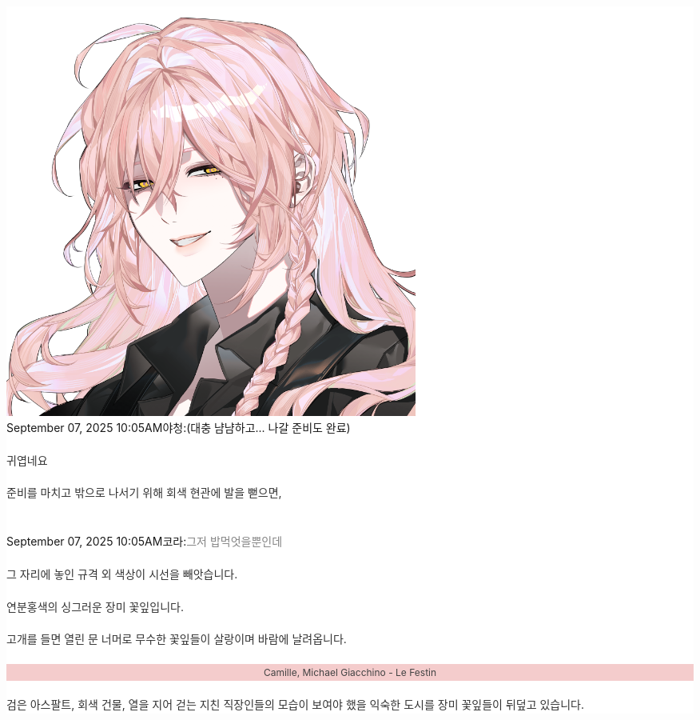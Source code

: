 <div class="avatar"><img src="/assets/img/general/야청_두상1.png" /></div>
<span class="tstamp">September 07, 2025 10:05AM</span><span class="by">야청:</span>(대충 냠냠하고... 나갈 준비도 완료)</div>
<div class="desc msg">
<div class="spacer">&nbsp;</div>
<span style="text-decoration: none; font-style: normal; color: #333333;" class="">귀엽네요</span></div>
<div class="desc msg">
<div class="spacer">&nbsp;</div>
<span style="text-decoration: none; font-style: normal; color: #333333;" class="">준비를 마치고 밖으로 나서기 위해 회색 현관에 발을 뻗으면,</span></div>
<div class="general ch-코라 msg">
<div class="spacer">&nbsp;</div>
<div class="avatar">&nbsp;</div>
<span class="tstamp">September 07, 2025 10:05AM</span><span class="by">코라:</span><span style="opacity: 0.6; text-decoration: none; font-style: normal; color: #333333;" class="">그저 밥먹엇을뿐인데</span></div>
<div class="desc msg">
<div class="spacer">&nbsp;</div>
<span style="text-decoration: none; font-style: normal; color: #333333;" class="">그 자리에 놓인 규격 외 색상이 시선을 빼앗습니다.</span></div>
<div class="desc msg">
<div class="spacer">&nbsp;</div>
<span style="text-decoration: none; font-style: normal; color: #333333;" class="">연분홍색의 싱그러운 장미 꽃잎입니다.</span></div>
<div class="desc msg">
<div class="spacer">&nbsp;</div>
<span style="text-decoration: none; font-style: normal; color: #333333;" class="">고개를 들면 열린 문 너머로 무수한 꽃잎들이 살랑이며 바람에 날려옵니다.</span></div>
<div class="desc msg">
<div class="spacer">&nbsp;</div>
<a style="text-decoration: none; display: block; text-align: center; font-size: 12px; font-style: normal; color: #434343; background-color: #f4cccc; padding: 2px;" href="https://youtu.be/G3lSONLLx70 ">Camille, Michael Giacchino - Le Festin</a></div>
<div class="desc msg">
<div class="spacer">&nbsp;</div>
<span style="text-decoration: none; font-style: normal; color: #333333;" class="">검은 아스팔트, 회색 건물, 열을 지어 걷는 지친 직장인들의 모습이 보여야 했을 익숙한 도시를 장미 꽃잎들이 뒤덮고 있습니다.</span></div>